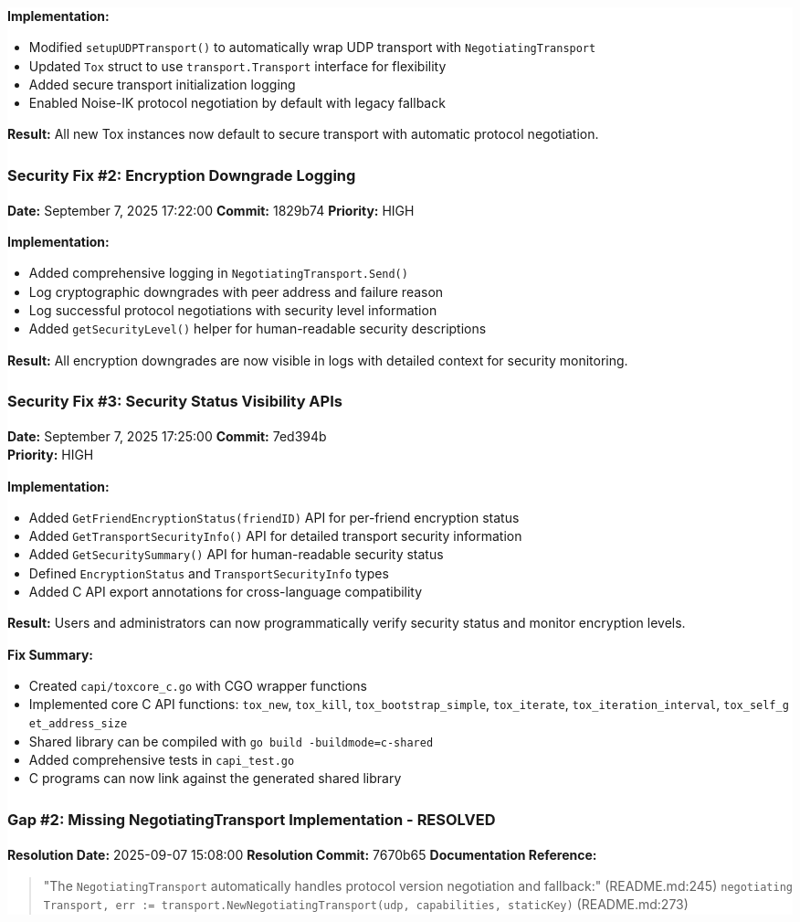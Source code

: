 **Implementation:**
- Modified `setupUDPTransport()` to automatically wrap UDP transport with `NegotiatingTransport`
- Updated `Tox` struct to use `transport.Transport` interface for flexibility
- Added secure transport initialization logging
- Enabled Noise-IK protocol negotiation by default with legacy fallback

**Result:** All new Tox instances now default to secure transport with automatic protocol negotiation.

### Security Fix #2: Encryption Downgrade Logging  
**Date:** September 7, 2025 17:22:00
**Commit:** 1829b74
**Priority:** HIGH

**Implementation:**
- Added comprehensive logging in `NegotiatingTransport.Send()`
- Log cryptographic downgrades with peer address and failure reason
- Log successful protocol negotiations with security level information
- Added `getSecurityLevel()` helper for human-readable security descriptions

**Result:** All encryption downgrades are now visible in logs with detailed context for security monitoring.

### Security Fix #3: Security Status Visibility APIs
**Date:** September 7, 2025 17:25:00
**Commit:** 7ed394b  
**Priority:** HIGH

**Implementation:**
- Added `GetFriendEncryptionStatus(friendID)` API for per-friend encryption status
- Added `GetTransportSecurityInfo()` API for detailed transport security information
- Added `GetSecuritySummary()` API for human-readable security status
- Defined `EncryptionStatus` and `TransportSecurityInfo` types
- Added C API export annotations for cross-language compatibility

**Result:** Users and administrators can now programmatically verify security status and monitor encryption levels.

```
```

**Fix Summary:** 
- Created `capi/toxcore_c.go` with CGO wrapper functions
- Implemented core C API functions: `tox_new`, `tox_kill`, `tox_bootstrap_simple`, `tox_iterate`, `tox_iteration_interval`, `tox_self_get_address_size`
- Shared library can be compiled with `go build -buildmode=c-shared`
- Added comprehensive tests in `capi_test.go`
- C programs can now link against the generated shared library

### Gap #2: Missing NegotiatingTransport Implementation - **RESOLVED** 
**Resolution Date:** 2025-09-07 15:08:00
**Resolution Commit:** 7670b65
**Documentation Reference:**
> "The `NegotiatingTransport` automatically handles protocol version negotiation and fallback:" (README.md:245)
> `negotiatingTransport, err := transport.NewNegotiatingTransport(udp, capabilities, staticKey)` (README.md:273)
